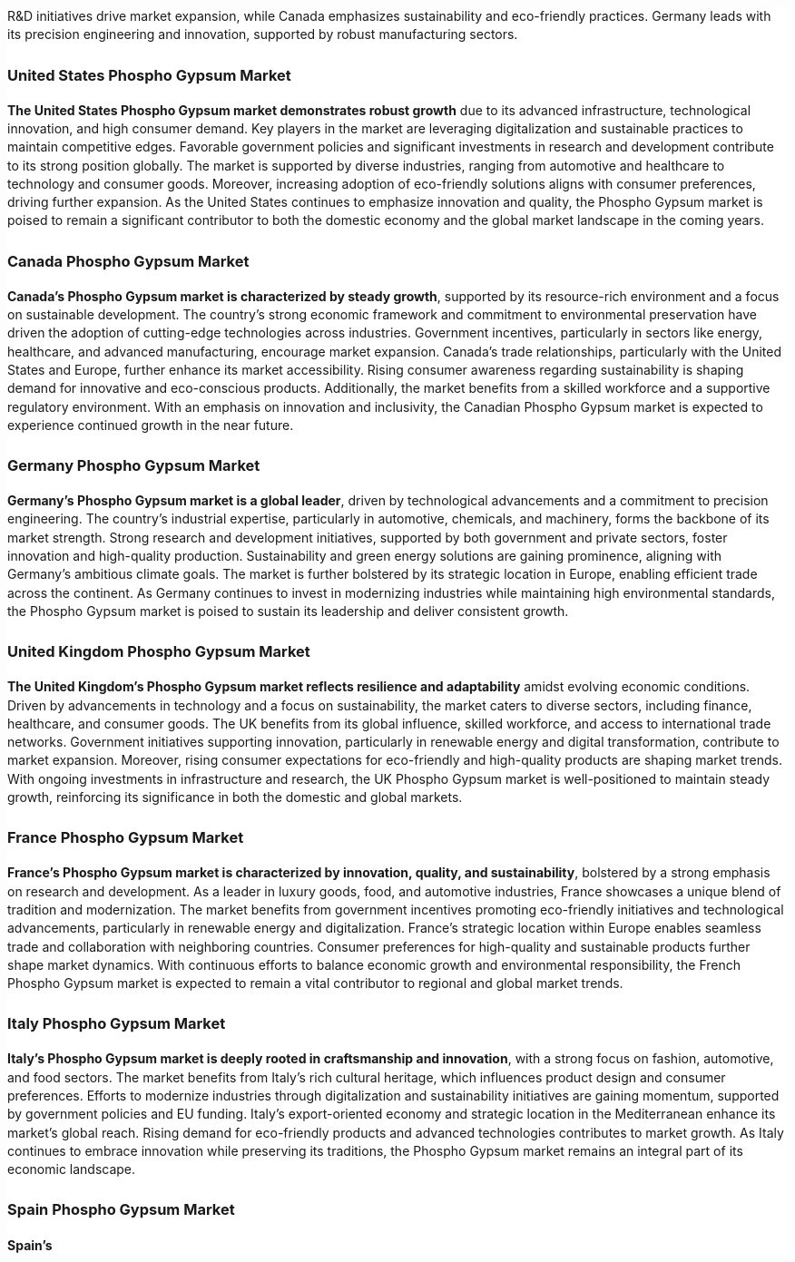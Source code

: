 R&amp;D initiatives drive market expansion, while Canada emphasizes sustainability and eco-friendly practices. Germany leads with its precision engineering and innovation, supported by robust manufacturing sectors.</span></em></p></blockquote><h3><strong>United States Phospho Gypsum Market</strong></h3><p><strong>The United States Phospho Gypsum market demonstrates robust growth</strong> due to its advanced infrastructure, technological innovation, and high consumer demand. Key players in the market are leveraging digitalization and sustainable practices to maintain competitive edges. Favorable government policies and significant investments in research and development contribute to its strong position globally. The market is supported by diverse industries, ranging from automotive and healthcare to technology and consumer goods. Moreover, increasing adoption of eco-friendly solutions aligns with consumer preferences, driving further expansion. As the United States continues to emphasize innovation and quality, the Phospho Gypsum market is poised to remain a significant contributor to both the domestic economy and the global market landscape in the coming years.</p><h3><strong>Canada Phospho Gypsum Market</strong></h3><p><strong>Canada&rsquo;s Phospho Gypsum market is characterized by steady growth</strong>, supported by its resource-rich environment and a focus on sustainable development. The country&rsquo;s strong economic framework and commitment to environmental preservation have driven the adoption of cutting-edge technologies across industries. Government incentives, particularly in sectors like energy, healthcare, and advanced manufacturing, encourage market expansion. Canada&rsquo;s trade relationships, particularly with the United States and Europe, further enhance its market accessibility. Rising consumer awareness regarding sustainability is shaping demand for innovative and eco-conscious products. Additionally, the market benefits from a skilled workforce and a supportive regulatory environment. With an emphasis on innovation and inclusivity, the Canadian Phospho Gypsum market is expected to experience continued growth in the near future.</p><h3><strong>Germany Phospho Gypsum Market</strong></h3><p><strong>Germany&rsquo;s Phospho Gypsum market is a global leader</strong>, driven by technological advancements and a commitment to precision engineering. The country&rsquo;s industrial expertise, particularly in automotive, chemicals, and machinery, forms the backbone of its market strength. Strong research and development initiatives, supported by both government and private sectors, foster innovation and high-quality production. Sustainability and green energy solutions are gaining prominence, aligning with Germany&rsquo;s ambitious climate goals. The market is further bolstered by its strategic location in Europe, enabling efficient trade across the continent. As Germany continues to invest in modernizing industries while maintaining high environmental standards, the Phospho Gypsum market is poised to sustain its leadership and deliver consistent growth.</p><h3><strong>United Kingdom Phospho Gypsum Market</strong></h3><p><strong>The United Kingdom&rsquo;s Phospho Gypsum market reflects resilience and adaptability</strong> amidst evolving economic conditions. Driven by advancements in technology and a focus on sustainability, the market caters to diverse sectors, including finance, healthcare, and consumer goods. The UK benefits from its global influence, skilled workforce, and access to international trade networks. Government initiatives supporting innovation, particularly in renewable energy and digital transformation, contribute to market expansion. Moreover, rising consumer expectations for eco-friendly and high-quality products are shaping market trends. With ongoing investments in infrastructure and research, the UK Phospho Gypsum market is well-positioned to maintain steady growth, reinforcing its significance in both the domestic and global markets.</p><h3><strong>France Phospho Gypsum Market</strong></h3><p><strong>France&rsquo;s Phospho Gypsum market is characterized by innovation, quality, and sustainability</strong>, bolstered by a strong emphasis on research and development. As a leader in luxury goods, food, and automotive industries, France showcases a unique blend of tradition and modernization. The market benefits from government incentives promoting eco-friendly initiatives and technological advancements, particularly in renewable energy and digitalization. France&rsquo;s strategic location within Europe enables seamless trade and collaboration with neighboring countries. Consumer preferences for high-quality and sustainable products further shape market dynamics. With continuous efforts to balance economic growth and environmental responsibility, the French Phospho Gypsum market is expected to remain a vital contributor to regional and global market trends.</p><h3><strong>Italy Phospho Gypsum Market</strong></h3><p><strong>Italy&rsquo;s Phospho Gypsum market is deeply rooted in craftsmanship and innovation</strong>, with a strong focus on fashion, automotive, and food sectors. The market benefits from Italy&rsquo;s rich cultural heritage, which influences product design and consumer preferences. Efforts to modernize industries through digitalization and sustainability initiatives are gaining momentum, supported by government policies and EU funding. Italy&rsquo;s export-oriented economy and strategic location in the Mediterranean enhance its market&rsquo;s global reach. Rising demand for eco-friendly products and advanced technologies contributes to market growth. As Italy continues to embrace innovation while preserving its traditions, the Phospho Gypsum market remains an integral part of its economic landscape.</p><h3><strong>Spain Phospho Gypsum Market</strong></h3><p><strong>Spain&rsquo;s